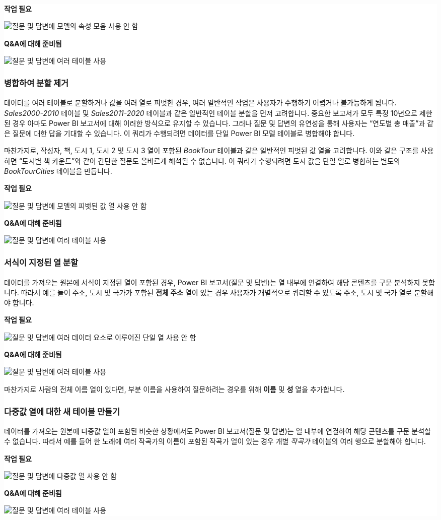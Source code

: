 **작업 필요**

![질문 및 답변에 모델의 속성 모음 사용 안 함](media/q-and-a-best-practices/desktop-qna-11.png)

**Q&A에 대해 준비됨**

![질문 및 답변에 여러 테이블 사용](media/q-and-a-best-practices/desktop-qna-12.png)

### <a name="union-to-eliminate-partitioning"></a>병합하여 분할 제거

데이터를 여러 테이블로 분할하거나 값을 여러 열로 피벗한 경우, 여러 일반적인 작업은 사용자가 수행하기 어렵거나 불가능하게 됩니다. *Sales2000-2010* 테이블 및 *Sales2011-2020* 테이블과 같은 일반적인 테이블 분할을 먼저 고려합니다. 중요한 보고서가 모두 특정 10년으로 제한된 경우 아마도 Power BI 보고서에 대해 이러한 방식으로 유지할 수 있습니다. 그러나 질문 및 답변의 유연성을 통해 사용자는 “연도별 총 매출”과 같은 질문에 대한 답을 기대할 수 있습니다. 이 쿼리가 수행되려면 데이터를 단일 Power BI 모델 테이블로 병합해야 합니다.

마찬가지로, 작성자, 책, 도시 1, 도시 2 및 도시 3 열이 포함된 *BookTour* 테이블과 같은 일반적인 피벗된 값 열을 고려합니다. 이와 같은 구조를 사용하면 “도시별 책 카운트”와 같이 간단한 질문도 올바르게 해석될 수 없습니다. 이 쿼리가 수행되려면 도시 값을 단일 열로 병합하는 별도의 *BookTourCities* 테이블을 만듭니다.

**작업 필요**

![질문 및 답변에 모델의 피벗된 값 열 사용 안 함](media/q-and-a-best-practices/desktop-qna-13.png)

**Q&A에 대해 준비됨**

![질문 및 답변에 여러 테이블 사용](media/q-and-a-best-practices/desktop-qna-14.png)

### <a name="split-formatted-columns"></a>서식이 지정된 열 분할

데이터를 가져오는 원본에 서식이 지정된 열이 포함된 경우, Power BI 보고서(질문 및 답변)는 열 내부에 연결하여 해당 콘텐츠를 구문 분석하지 못합니다. 따라서 예를 들어 주소, 도시 및 국가가 포함된 **전체 주소** 열이 있는 경우 사용자가 개별적으로 쿼리할 수 있도록 주소, 도시 및 국가 열로 분할해야 합니다.

**작업 필요**

![질문 및 답변에 여러 데이터 요소로 이루어진 단일 열 사용 안 함](media/q-and-a-best-practices/desktop-qna-15.png)

**Q&A에 대해 준비됨**

![질문 및 답변에 여러 테이블 사용](media/q-and-a-best-practices/desktop-qna-16.png)

마찬가지로 사람의 전체 이름 열이 있다면, 부분 이름을 사용하여 질문하려는 경우를 위해 **이름** 및 **성** 열을 추가합니다. 


### <a name="create-new-tables-for-multi-value-columns"></a>다중값 열에 대한 새 테이블 만들기

데이터를 가져오는 원본에 다중값 열이 포함된 비슷한 상황에서도 Power BI 보고서(질문 및 답변)는 열 내부에 연결하여 해당 콘텐츠를 구문 분석할 수 없습니다. 따라서 예를 들어 한 노래에 여러 작곡가의 이름이 포함된 작곡가 열이 있는 경우 개별 *작곡가* 테이블의 여러 행으로 분할해야 합니다.

**작업 필요**

![질문 및 답변에 다중값 열 사용 안 함](media/q-and-a-best-practices/desktop-qna-17.png)

**Q&A에 대해 준비됨**

![질문 및 답변에 여러 테이블 사용](media/q-and-a-best-practices/desktop-qna-18.png)
